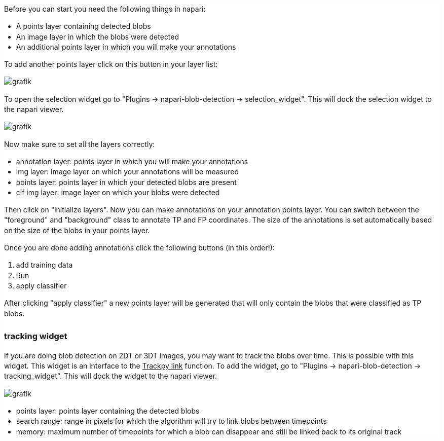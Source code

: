 Before you can start you need the following things in napari:

<ul>
<li> A points layer containing detected blobs </li>
<li> An image layer in which the blobs were detected </li>
<li> An additional points layer in which you will make your annotations </li>
</ul>

To add another points layer click on this button in your layer list:

![grafik](https://user-images.githubusercontent.com/41194383/161418957-af8560f9-542b-4b52-8a8b-c6d355cab56d.png)

To open the selection widget go to "Plugins -> napari-blob-detection -> selection_widget". This will dock the selection widget to the napari viewer.

![grafik](https://user-images.githubusercontent.com/41194383/161418807-994bbbee-6e29-4993-9207-7cb286308179.png)

Now make sure to set all the layers correctly:

<ul>
<li> annotation layer: points layer in which you will make your annotations </li>
<li> img layer: image layer on which your annotations will be measured </li>
<li> points layer: points layer in which your detected blobs are present </li>
<li> clf img layer: image layer on which your blobs were detected </li>
</ul>

Then click on "initialize layers". Now you can make annotations on your annotation points layer. You can switch between the "foreground" and "background" class to annotate TP and FP coordinates. The size of the annotations is set automatically based on the size of the blobs in your points layer.

Once you are done adding annotations click the following buttons (in this order!):

<ol>
<li> add training data </li>
<li> Run </li>
<li> apply classifier </li>
</ol>

After clicking "apply classifier" a new points layer will be generated that will only contain the blobs that were classified as TP blobs.

### tracking widget

If you are doing blob detection on 2DT or 3DT images, you may want to track the blobs over time. This is possible with this widget. This widget is an interface to the <a href="http://soft-matter.github.io/trackpy/dev/generated/trackpy.link.html">Trackpy link</a> function. To add the widget, go to "Plugins -> napari-blob-detection -> tracking_widget". This will dock the widget to the napari viewer.

![grafik](https://user-images.githubusercontent.com/41194383/161419611-09dcdcb9-5423-4021-90bb-4832983b7841.png)

<ul>
<li> points layer: points layer containing the detected blobs </li>
<li> search range: range in pixels for which the algorithm will try to link blobs between timepoints </li>
<li> memory: maximum number of timepoints for which a blob can disappear and still be linked back to its original track </li>
</ul>
